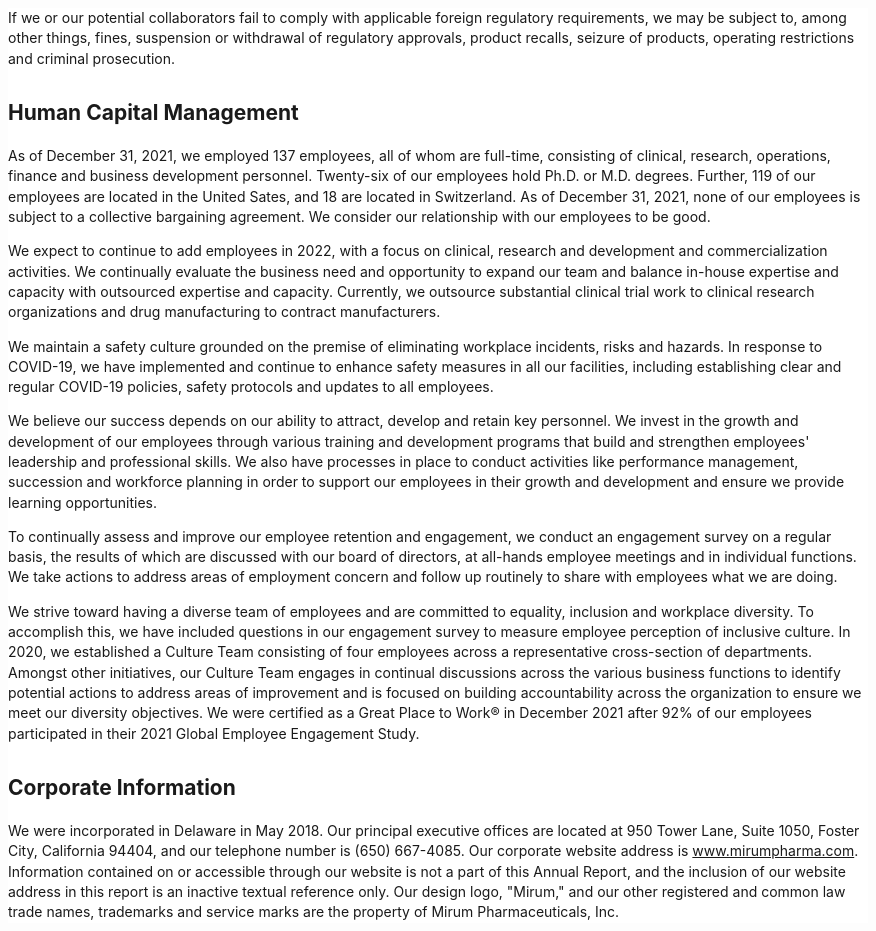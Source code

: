If we or our potential collaborators fail to comply with applicable foreign regulatory requirements, we may be subject to, among other things, fines, suspension or withdrawal of regulatory approvals, product recalls, seizure of products, operating restrictions and criminal prosecution.

## Human Capital Management

As of December 31, 2021, we employed 137 employees, all of whom are full-time, consisting of clinical, research, operations, finance and business development personnel. Twenty-six of our employees hold Ph.D. or M.D. degrees. Further, 119 of our employees are located in the United Sates, and 18 are located in Switzerland. As of December 31, 2021, none of our employees is subject to a collective bargaining agreement. We consider our relationship with our employees to be good.

We expect to continue to add employees in 2022, with a focus on clinical, research and development and commercialization activities. We continually evaluate the business need and opportunity to expand our team and balance in-house expertise and capacity with outsourced expertise and capacity. Currently, we outsource substantial clinical trial work to clinical research organizations and drug manufacturing to contract manufacturers.

We maintain a safety culture grounded on the premise of eliminating workplace incidents, risks and hazards. In response to COVID-19, we have implemented and continue to enhance safety measures in all our facilities, including establishing clear and regular COVID-19 policies, safety protocols and updates to all employees.

We believe our success depends on our ability to attract, develop and retain key personnel. We invest in the growth and development of our employees through various training and development programs that build and strengthen employees' leadership and professional skills. We also have processes in place to conduct activities like performance management, succession and workforce planning in order to support our employees in their growth and development and ensure we provide learning opportunities.

To continually assess and improve our employee retention and engagement, we conduct an engagement survey on a regular basis, the results of which are discussed with our board of directors, at all-hands employee meetings and in individual functions. We take actions to address areas of employment concern and follow up routinely to share with employees what we are doing.

We strive toward having a diverse team of employees and are committed to equality, inclusion and workplace diversity. To accomplish this, we have included questions in our engagement survey to measure employee perception of inclusive culture. In 2020, we established a Culture Team consisting of four employees across a representative cross-section of departments. Amongst other initiatives, our Culture Team engages in continual discussions across the various business functions to identify potential actions to address areas of improvement and is focused on building accountability across the organization to ensure we meet our diversity objectives. We were certified as a Great Place to Work® in December 2021 after 92% of our employees participated in their 2021 Global Employee Engagement Study.

## Corporate Information

We were incorporated in Delaware in May 2018. Our principal executive offices are located at 950 Tower Lane, Suite 1050, Foster City, California 94404, and our telephone number is (650) 667-4085. Our corporate website address is www.mirumpharma.com. Information contained on or accessible through our website is not a part of this Annual Report, and the inclusion of our website address in this report is an inactive textual reference only. Our design logo, "Mirum," and our other registered and common law trade names, trademarks and service marks are the property of Mirum Pharmaceuticals, Inc.
